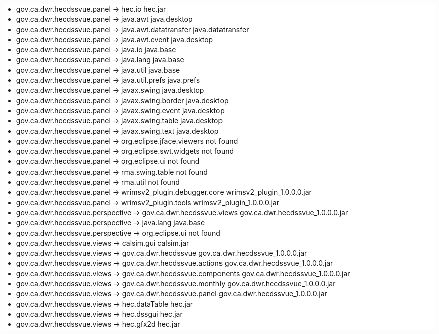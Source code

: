 - gov.ca.dwr.hecdssvue.panel                         -> hec.io                                             hec.jar
- gov.ca.dwr.hecdssvue.panel                         -> java.awt                                           java.desktop
- gov.ca.dwr.hecdssvue.panel                         -> java.awt.datatransfer                              java.datatransfer
- gov.ca.dwr.hecdssvue.panel                         -> java.awt.event                                     java.desktop
- gov.ca.dwr.hecdssvue.panel                         -> java.io                                            java.base
- gov.ca.dwr.hecdssvue.panel                         -> java.lang                                          java.base
- gov.ca.dwr.hecdssvue.panel                         -> java.util                                          java.base
- gov.ca.dwr.hecdssvue.panel                         -> java.util.prefs                                    java.prefs
- gov.ca.dwr.hecdssvue.panel                         -> javax.swing                                        java.desktop
- gov.ca.dwr.hecdssvue.panel                         -> javax.swing.border                                 java.desktop
- gov.ca.dwr.hecdssvue.panel                         -> javax.swing.event                                  java.desktop
- gov.ca.dwr.hecdssvue.panel                         -> javax.swing.table                                  java.desktop
- gov.ca.dwr.hecdssvue.panel                         -> javax.swing.text                                   java.desktop
- gov.ca.dwr.hecdssvue.panel                         -> org.eclipse.jface.viewers                          not found
- gov.ca.dwr.hecdssvue.panel                         -> org.eclipse.swt.widgets                            not found
- gov.ca.dwr.hecdssvue.panel                         -> org.eclipse.ui                                     not found
- gov.ca.dwr.hecdssvue.panel                         -> rma.swing.table                                    not found
- gov.ca.dwr.hecdssvue.panel                         -> rma.util                                           not found
- gov.ca.dwr.hecdssvue.panel                         -> wrimsv2_plugin.debugger.core                       wrimsv2_plugin_1.0.0.0.jar
- gov.ca.dwr.hecdssvue.panel                         -> wrimsv2_plugin.tools                               wrimsv2_plugin_1.0.0.0.jar
- gov.ca.dwr.hecdssvue.perspective                   -> gov.ca.dwr.hecdssvue.views                         gov.ca.dwr.hecdssvue_1.0.0.0.jar
- gov.ca.dwr.hecdssvue.perspective                   -> java.lang                                          java.base
- gov.ca.dwr.hecdssvue.perspective                   -> org.eclipse.ui                                     not found
- gov.ca.dwr.hecdssvue.views                         -> calsim.gui                                         calsim.jar
- gov.ca.dwr.hecdssvue.views                         -> gov.ca.dwr.hecdssvue                               gov.ca.dwr.hecdssvue_1.0.0.0.jar
- gov.ca.dwr.hecdssvue.views                         -> gov.ca.dwr.hecdssvue.actions                       gov.ca.dwr.hecdssvue_1.0.0.0.jar
- gov.ca.dwr.hecdssvue.views                         -> gov.ca.dwr.hecdssvue.components                    gov.ca.dwr.hecdssvue_1.0.0.0.jar
- gov.ca.dwr.hecdssvue.views                         -> gov.ca.dwr.hecdssvue.monthly                       gov.ca.dwr.hecdssvue_1.0.0.0.jar
- gov.ca.dwr.hecdssvue.views                         -> gov.ca.dwr.hecdssvue.panel                         gov.ca.dwr.hecdssvue_1.0.0.0.jar
- gov.ca.dwr.hecdssvue.views                         -> hec.dataTable                                      hec.jar
- gov.ca.dwr.hecdssvue.views                         -> hec.dssgui                                         hec.jar
- gov.ca.dwr.hecdssvue.views                         -> hec.gfx2d                                          hec.jar